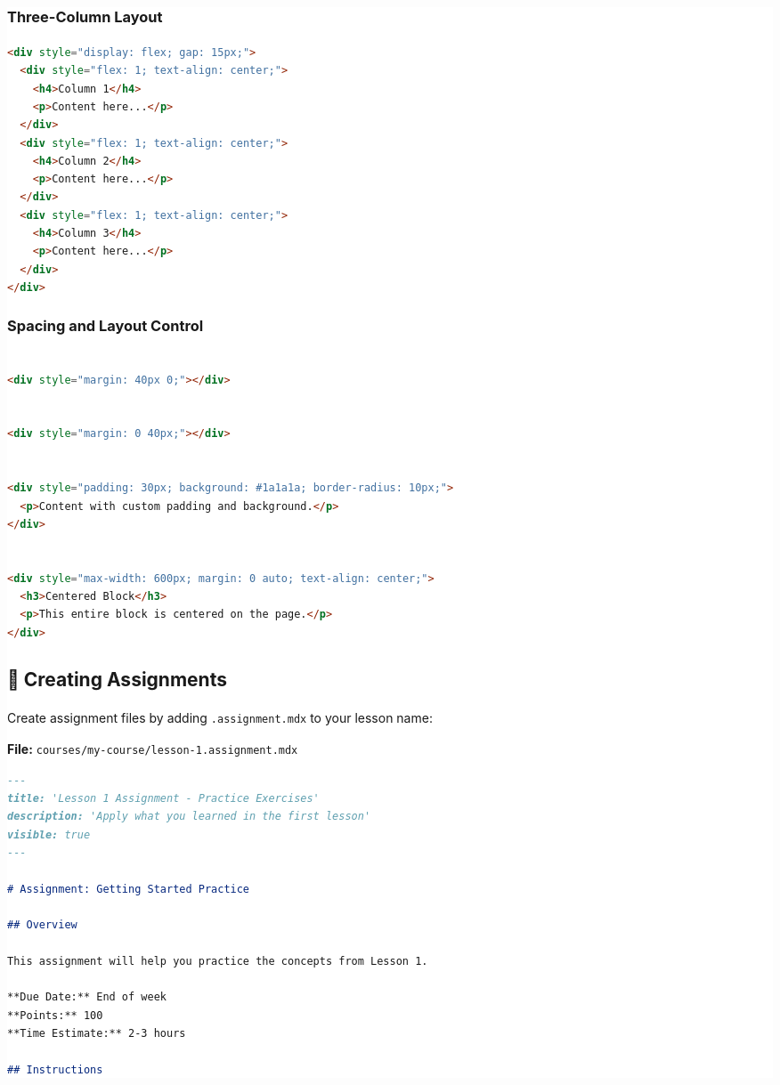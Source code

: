 ### Three-Column Layout

```html
<div style="display: flex; gap: 15px;">
  <div style="flex: 1; text-align: center;">
    <h4>Column 1</h4>
    <p>Content here...</p>
  </div>
  <div style="flex: 1; text-align: center;">
    <h4>Column 2</h4>
    <p>Content here...</p>
  </div>
  <div style="flex: 1; text-align: center;">
    <h4>Column 3</h4>
    <p>Content here...</p>
  </div>
</div>
```

### Spacing and Layout Control

```html

<div style="margin: 40px 0;"></div>


<div style="margin: 0 40px;"></div>


<div style="padding: 30px; background: #1a1a1a; border-radius: 10px;">
  <p>Content with custom padding and background.</p>
</div>


<div style="max-width: 600px; margin: 0 auto; text-align: center;">
  <h3>Centered Block</h3>
  <p>This entire block is centered on the page.</p>
</div>
```

## 📝 Creating Assignments

Create assignment files by adding `.assignment.mdx` to your lesson name:

**File:** `courses/my-course/lesson-1.assignment.mdx`

````markdown
---
title: 'Lesson 1 Assignment - Practice Exercises'
description: 'Apply what you learned in the first lesson'
visible: true
---

# Assignment: Getting Started Practice

## Overview

This assignment will help you practice the concepts from Lesson 1.

**Due Date:** End of week
**Points:** 100
**Time Estimate:** 2-3 hours

## Instructions

````